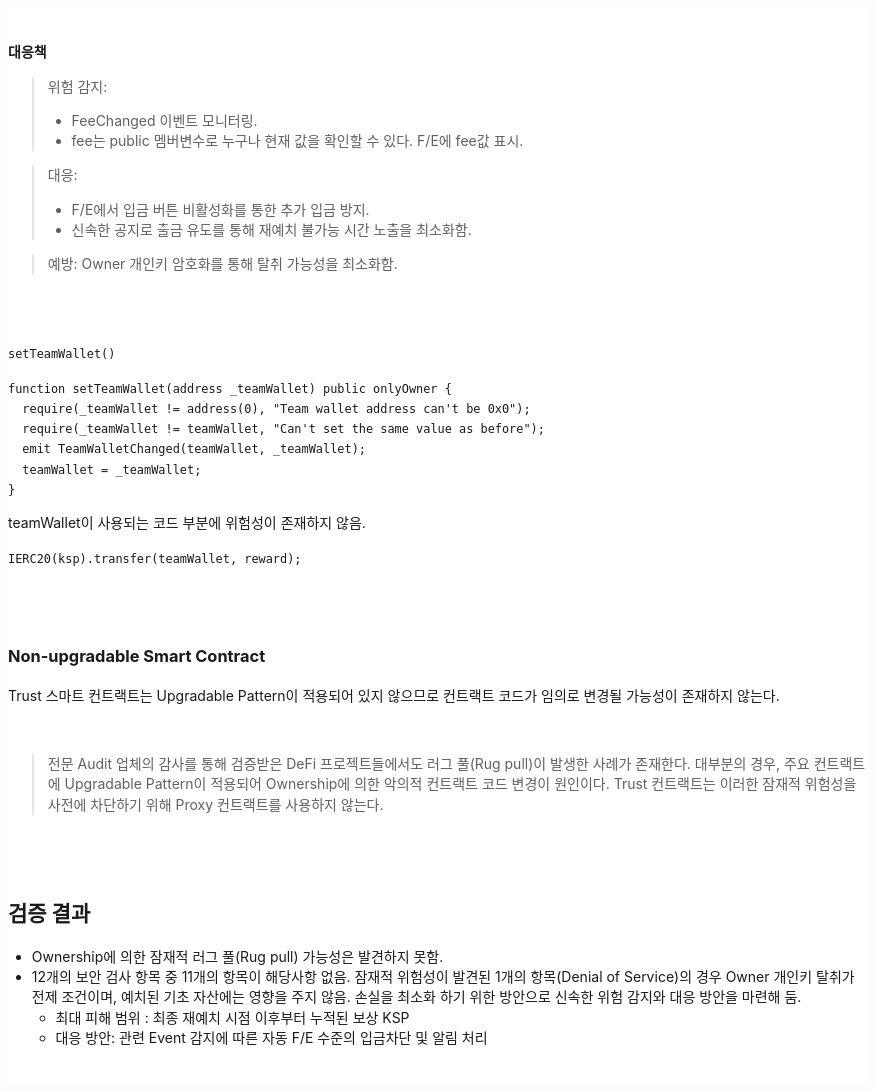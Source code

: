 <br />

**대응책**

> 위험 감지: 
>
> * FeeChanged 이벤트 모니터링. 
> * fee는 public 멤버변수로 누구나 현재 값을 확인할 수 있다. F/E에 fee값 표시.

> 대응: 
>
> - F/E에서 입금 버튼 비활성화를 통한 추가 입금 방지. 
> - 신속한 공지로 출금 유도를 통해 재예치 불가능 시간 노출을 최소화함.

> 예방: Owner 개인키 암호화를 통해 탈취 가능성을 최소화함.

<br />

<br />

`setTeamWallet()`

```
function setTeamWallet(address _teamWallet) public onlyOwner {
  require(_teamWallet != address(0), "Team wallet address can't be 0x0");
  require(_teamWallet != teamWallet, "Can't set the same value as before");
  emit TeamWalletChanged(teamWallet, _teamWallet);
  teamWallet = _teamWallet;
}
```

teamWallet이 사용되는 코드 부분에 위험성이 존재하지 않음.

```
IERC20(ksp).transfer(teamWallet, reward);
```

<br />

<br />

### Non-upgradable Smart Contract

Trust 스마트 컨트랙트는 Upgradable Pattern이 적용되어 있지 않으므로 컨트랙트 코드가 임의로 변경될 가능성이 존재하지 않는다. 

<br />

> 전문 Audit 업체의 감사를 통해 검증받은 DeFi 프로젝트들에서도 러그 풀(Rug pull)이 발생한 사례가 존재한다. 대부분의 경우, 주요 컨트랙트에 Upgradable Pattern이 적용되어 Ownership에 의한 악의적 컨트랙트 코드 변경이 원인이다. Trust 컨트랙트는 이러한 잠재적 위험성을 사전에 차단하기 위해 Proxy 컨트랙트를 사용하지 않는다.

<br />

<br />

## 검증 결과

* Ownership에 의한 잠재적 러그 풀(Rug pull) 가능성은 발견하지 못함.
* 12개의 보안 검사 항목 중 11개의 항목이 해당사항 없음. 잠재적 위험성이 발견된 1개의 항목(Denial of Service)의 경우 Owner 개인키 탈취가 전제 조건이며, 예치된 기초 자산에는 영향을 주지 않음. 손실을 최소화 하기 위한 방안으로 신속한 위험 감지와 대응 방안을 마련해 둠.
  * 최대 피해 범위 : 최종 재예치 시점 이후부터 누적된 보상 KSP
  * 대응 방안: 관련 Event 감지에 따른 자동 F/E 수준의 입금차단 및 알림 처리

<br />